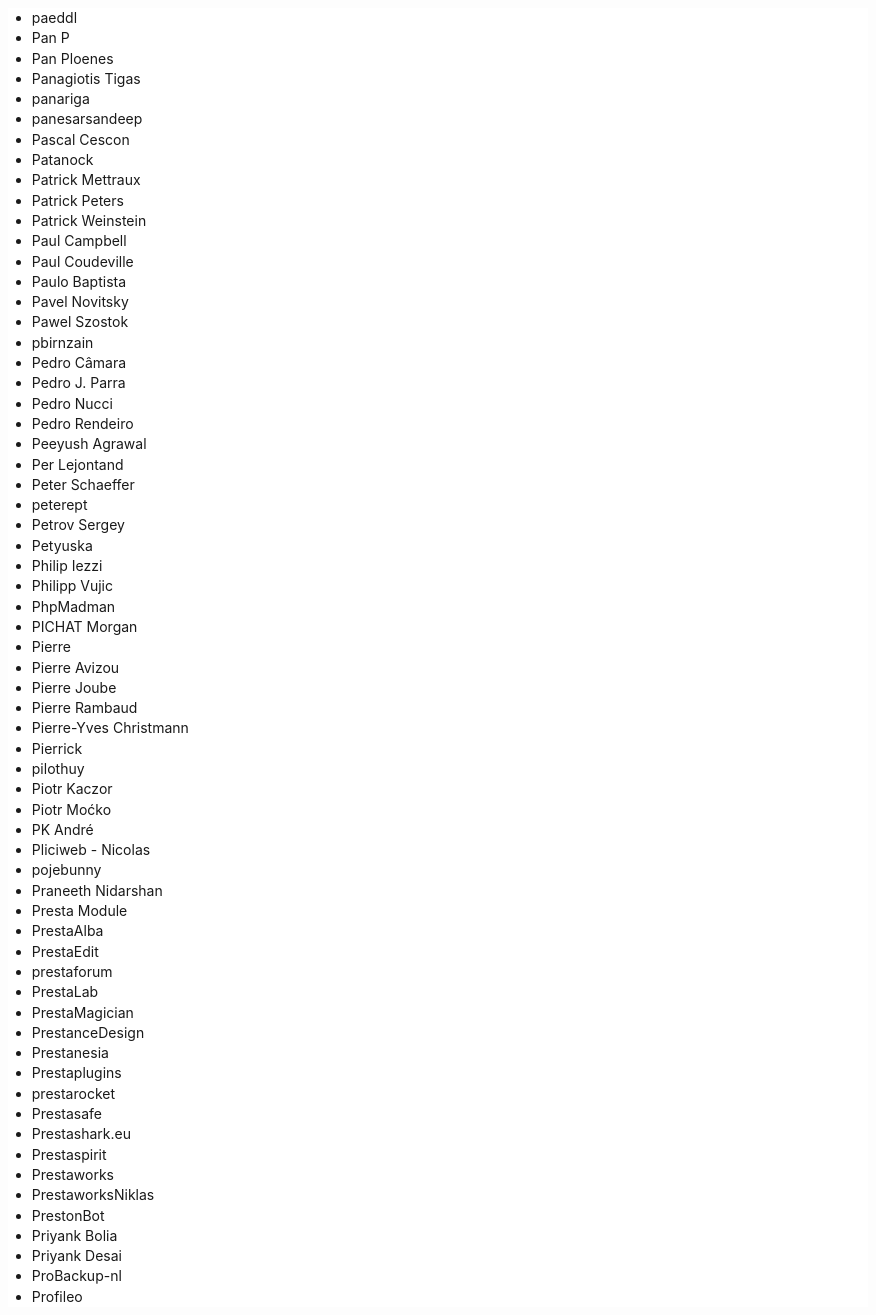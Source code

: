 - paeddl
- Pan P
- Pan Ploenes
- Panagiotis Tigas
- panariga
- panesarsandeep
- Pascal Cescon
- Patanock
- Patrick Mettraux
- Patrick Peters
- Patrick Weinstein
- Paul Campbell
- Paul Coudeville
- Paulo Baptista
- Pavel Novitsky
- Pawel Szostok
- pbirnzain
- Pedro Câmara
- Pedro J. Parra
- Pedro Nucci
- Pedro Rendeiro
- Peeyush Agrawal
- Per Lejontand
- Peter Schaeffer
- peterept
- Petrov Sergey
- Petyuska
- Philip Iezzi
- Philipp Vujic
- PhpMadman
- PICHAT Morgan
- Pierre
- Pierre Avizou
- Pierre Joube
- Pierre Rambaud
- Pierre-Yves Christmann
- Pierrick
- pilothuy
- Piotr Kaczor
- Piotr Moćko
- PK André
- Pliciweb - Nicolas
- pojebunny
- Praneeth Nidarshan
- Presta Module
- PrestaAlba
- PrestaEdit
- prestaforum
- PrestaLab
- PrestaMagician
- PrestanceDesign
- Prestanesia
- Prestaplugins
- prestarocket
- Prestasafe
- Prestashark.eu
- Prestaspirit
- Prestaworks
- PrestaworksNiklas
- PrestonBot
- Priyank Bolia
- Priyank Desai
- ProBackup-nl
- Profileo